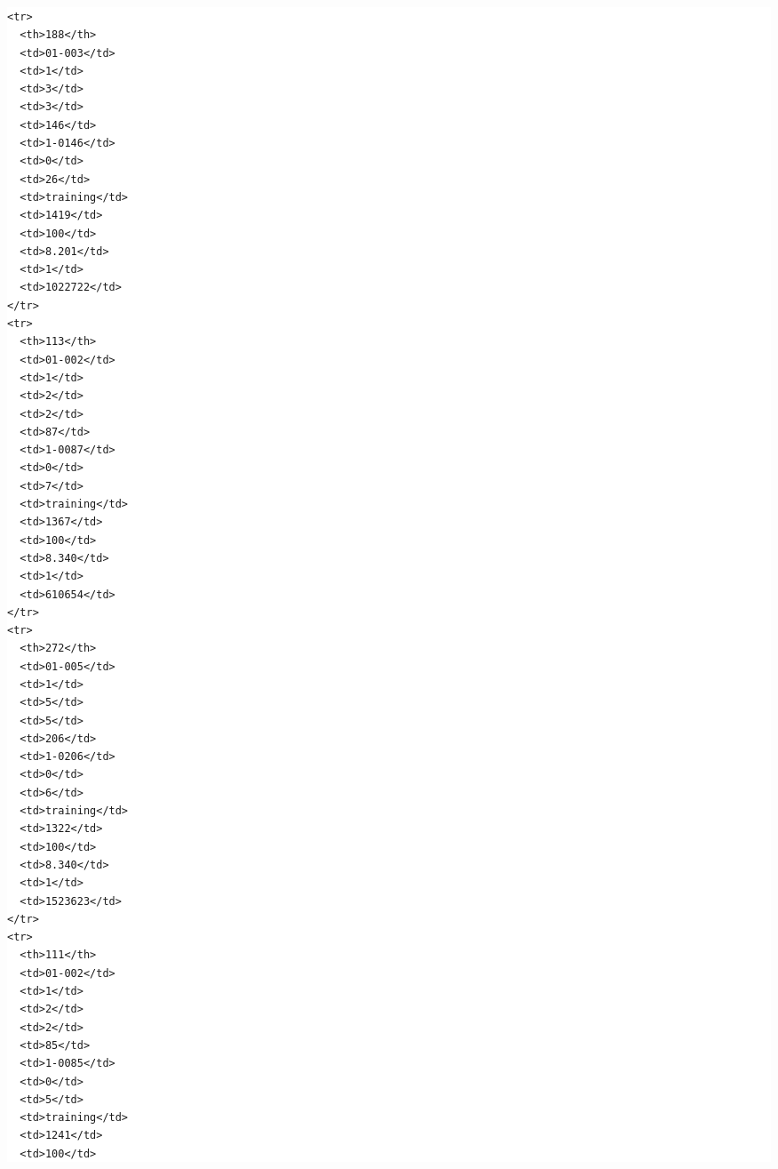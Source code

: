    <tr>
      <th>188</th>
      <td>01-003</td>
      <td>1</td>
      <td>3</td>
      <td>3</td>
      <td>146</td>
      <td>1-0146</td>
      <td>0</td>
      <td>26</td>
      <td>training</td>
      <td>1419</td>
      <td>100</td>
      <td>8.201</td>
      <td>1</td>
      <td>1022722</td>
    </tr>
    <tr>
      <th>113</th>
      <td>01-002</td>
      <td>1</td>
      <td>2</td>
      <td>2</td>
      <td>87</td>
      <td>1-0087</td>
      <td>0</td>
      <td>7</td>
      <td>training</td>
      <td>1367</td>
      <td>100</td>
      <td>8.340</td>
      <td>1</td>
      <td>610654</td>
    </tr>
    <tr>
      <th>272</th>
      <td>01-005</td>
      <td>1</td>
      <td>5</td>
      <td>5</td>
      <td>206</td>
      <td>1-0206</td>
      <td>0</td>
      <td>6</td>
      <td>training</td>
      <td>1322</td>
      <td>100</td>
      <td>8.340</td>
      <td>1</td>
      <td>1523623</td>
    </tr>
    <tr>
      <th>111</th>
      <td>01-002</td>
      <td>1</td>
      <td>2</td>
      <td>2</td>
      <td>85</td>
      <td>1-0085</td>
      <td>0</td>
      <td>5</td>
      <td>training</td>
      <td>1241</td>
      <td>100</td>